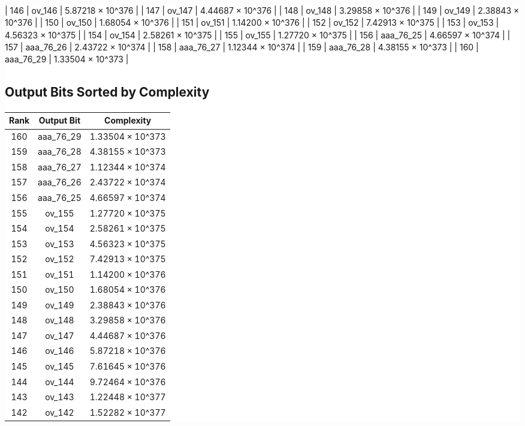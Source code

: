 | 146 | ov_146 | 5.87218 × 10^376 |
| 147 | ov_147 | 4.44687 × 10^376 |
| 148 | ov_148 | 3.29858 × 10^376 |
| 149 | ov_149 | 2.38843 × 10^376 |
| 150 | ov_150 | 1.68054 × 10^376 |
| 151 | ov_151 | 1.14200 × 10^376 |
| 152 | ov_152 | 7.42913 × 10^375 |
| 153 | ov_153 | 4.56323 × 10^375 |
| 154 | ov_154 | 2.58261 × 10^375 |
| 155 | ov_155 | 1.27720 × 10^375 |
| 156 | aaa_76_25 | 4.66597 × 10^374 |
| 157 | aaa_76_26 | 2.43722 × 10^374 |
| 158 | aaa_76_27 | 1.12344 × 10^374 |
| 159 | aaa_76_28 | 4.38155 × 10^373 |
| 160 | aaa_76_29 | 1.33504 × 10^373 |

## Output Bits Sorted by Complexity

| Rank | Output Bit | Complexity |
|:----:|:----------:|:----------:|
| 160 | aaa_76_29 | 1.33504 × 10^373 |
| 159 | aaa_76_28 | 4.38155 × 10^373 |
| 158 | aaa_76_27 | 1.12344 × 10^374 |
| 157 | aaa_76_26 | 2.43722 × 10^374 |
| 156 | aaa_76_25 | 4.66597 × 10^374 |
| 155 | ov_155 | 1.27720 × 10^375 |
| 154 | ov_154 | 2.58261 × 10^375 |
| 153 | ov_153 | 4.56323 × 10^375 |
| 152 | ov_152 | 7.42913 × 10^375 |
| 151 | ov_151 | 1.14200 × 10^376 |
| 150 | ov_150 | 1.68054 × 10^376 |
| 149 | ov_149 | 2.38843 × 10^376 |
| 148 | ov_148 | 3.29858 × 10^376 |
| 147 | ov_147 | 4.44687 × 10^376 |
| 146 | ov_146 | 5.87218 × 10^376 |
| 145 | ov_145 | 7.61645 × 10^376 |
| 144 | ov_144 | 9.72464 × 10^376 |
| 143 | ov_143 | 1.22448 × 10^377 |
| 142 | ov_142 | 1.52282 × 10^377 |